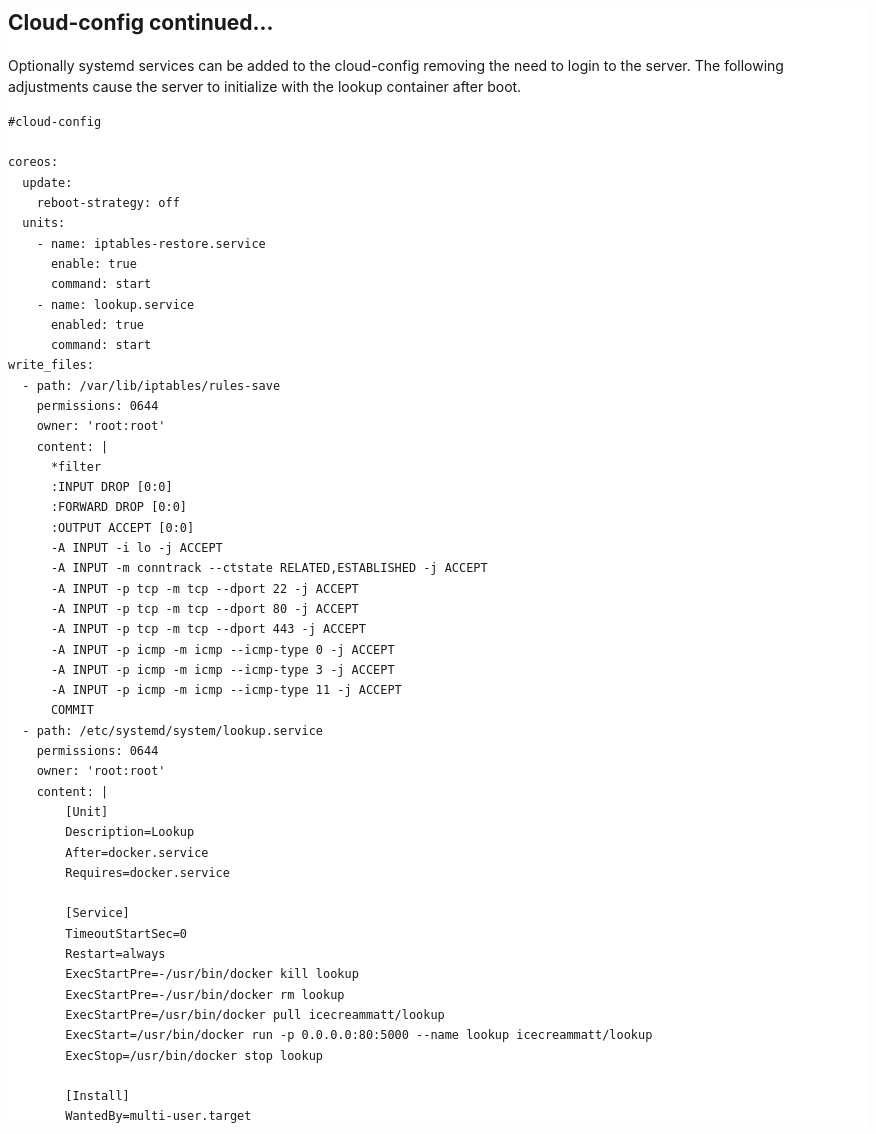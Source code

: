 ## Cloud-config continued...

Optionally systemd services can be added to the cloud-config removing the need to login to the server. The following adjustments cause the server to initialize with the lookup container after boot.

```
#cloud-config

coreos:
  update:
    reboot-strategy: off
  units:
    - name: iptables-restore.service
      enable: true
      command: start
    - name: lookup.service
      enabled: true
      command: start
write_files:
  - path: /var/lib/iptables/rules-save
    permissions: 0644
    owner: 'root:root'
    content: |
      *filter
      :INPUT DROP [0:0]
      :FORWARD DROP [0:0]
      :OUTPUT ACCEPT [0:0]
      -A INPUT -i lo -j ACCEPT
      -A INPUT -m conntrack --ctstate RELATED,ESTABLISHED -j ACCEPT
      -A INPUT -p tcp -m tcp --dport 22 -j ACCEPT
      -A INPUT -p tcp -m tcp --dport 80 -j ACCEPT
      -A INPUT -p tcp -m tcp --dport 443 -j ACCEPT
      -A INPUT -p icmp -m icmp --icmp-type 0 -j ACCEPT
      -A INPUT -p icmp -m icmp --icmp-type 3 -j ACCEPT
      -A INPUT -p icmp -m icmp --icmp-type 11 -j ACCEPT
      COMMIT
  - path: /etc/systemd/system/lookup.service
    permissions: 0644
    owner: 'root:root'
    content: |
        [Unit]
        Description=Lookup
        After=docker.service
        Requires=docker.service

        [Service]
        TimeoutStartSec=0
        Restart=always
        ExecStartPre=-/usr/bin/docker kill lookup
        ExecStartPre=-/usr/bin/docker rm lookup
        ExecStartPre=/usr/bin/docker pull icecreammatt/lookup
        ExecStart=/usr/bin/docker run -p 0.0.0.0:80:5000 --name lookup icecreammatt/lookup
        ExecStop=/usr/bin/docker stop lookup

        [Install]
        WantedBy=multi-user.target

```
